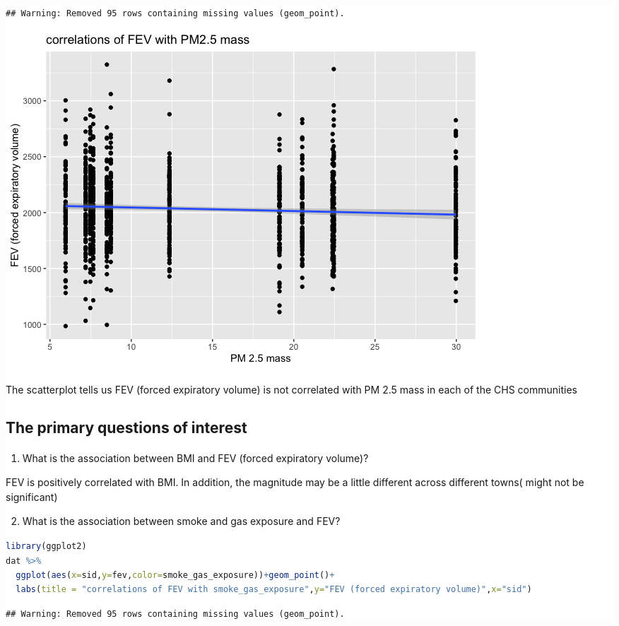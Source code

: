     ## Warning: Removed 95 rows containing missing values (geom_point).

![](README_files/figure-gfm/unnamed-chunk-11-1.png)

The scatterplot tells us FEV (forced expiratory volume) is not
correlated with PM 2.5 mass in each of the CHS communities

## The primary questions of interest

1.  What is the association between BMI and FEV (forced expiratory
    volume)?

FEV is positively correlated with BMI. In addition, the magnitude may be
a little different across different towns( might not be significant)

2.  What is the association between smoke and gas exposure and FEV?

``` r
library(ggplot2)
dat %>%
  ggplot(aes(x=sid,y=fev,color=smoke_gas_exposure))+geom_point()+
  labs(title = "correlations of FEV with smoke_gas_exposure",y="FEV (forced expiratory volume)",x="sid")
```

    ## Warning: Removed 95 rows containing missing values (geom_point).
